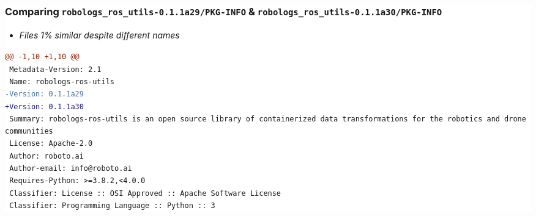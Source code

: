 ### Comparing `robologs_ros_utils-0.1.1a29/PKG-INFO` & `robologs_ros_utils-0.1.1a30/PKG-INFO`

 * *Files 1% similar despite different names*

```diff
@@ -1,10 +1,10 @@
 Metadata-Version: 2.1
 Name: robologs-ros-utils
-Version: 0.1.1a29
+Version: 0.1.1a30
 Summary: robologs-ros-utils is an open source library of containerized data transformations for the robotics and drone communities
 License: Apache-2.0
 Author: roboto.ai
 Author-email: info@roboto.ai
 Requires-Python: >=3.8.2,<4.0.0
 Classifier: License :: OSI Approved :: Apache Software License
 Classifier: Programming Language :: Python :: 3
```

